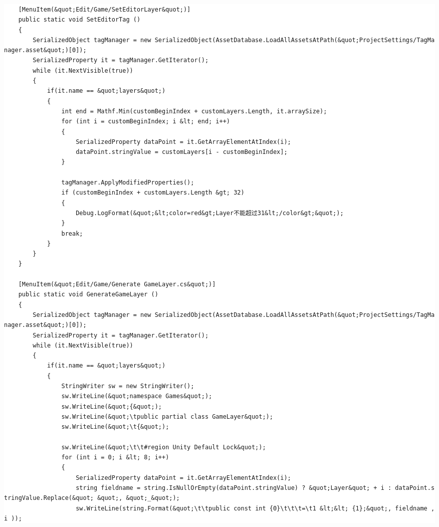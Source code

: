 
        [MenuItem(&quot;Edit/Game/SetEditorLayer&quot;)]
        public static void SetEditorTag ()
        {
            SerializedObject tagManager = new SerializedObject(AssetDatabase.LoadAllAssetsAtPath(&quot;ProjectSettings/TagManager.asset&quot;)[0]);
            SerializedProperty it = tagManager.GetIterator();
            while (it.NextVisible(true))
            {
                if(it.name == &quot;layers&quot;)
                {
                    int end = Mathf.Min(customBeginIndex + customLayers.Length, it.arraySize);
                    for (int i = customBeginIndex; i &lt; end; i++) 
                    {
                        SerializedProperty dataPoint = it.GetArrayElementAtIndex(i);
                        dataPoint.stringValue = customLayers[i - customBeginIndex];
                    }

                    tagManager.ApplyModifiedProperties();
                    if (customBeginIndex + customLayers.Length &gt; 32)
                    {
						Debug.LogFormat(&quot;&lt;color=red&gt;Layer不能超过31&lt;/color&gt;&quot;);
                    }
                    break;
                }
            }
        }

		[MenuItem(&quot;Edit/Game/Generate GameLayer.cs&quot;)]
		public static void GenerateGameLayer ()
		{
			SerializedObject tagManager = new SerializedObject(AssetDatabase.LoadAllAssetsAtPath(&quot;ProjectSettings/TagManager.asset&quot;)[0]);
			SerializedProperty it = tagManager.GetIterator();
			while (it.NextVisible(true))
			{
				if(it.name == &quot;layers&quot;)
				{
					StringWriter sw = new StringWriter();
					sw.WriteLine(&quot;namespace Games&quot;);
					sw.WriteLine(&quot;{&quot;);
					sw.WriteLine(&quot;\tpublic partial class GameLayer&quot;);
					sw.WriteLine(&quot;\t{&quot;);

					sw.WriteLine(&quot;\t\t#region Unity Default Lock&quot;);
					for (int i = 0; i &lt; 8; i++) 
					{
						SerializedProperty dataPoint = it.GetArrayElementAtIndex(i);
						string fieldname = string.IsNullOrEmpty(dataPoint.stringValue) ? &quot;Layer&quot; + i : dataPoint.stringValue.Replace(&quot; &quot;, &quot;_&quot;);
						sw.WriteLine(string.Format(&quot;\t\tpublic const int {0}\t\t\t=\t1 &lt;&lt; {1};&quot;, fieldname , i ));
